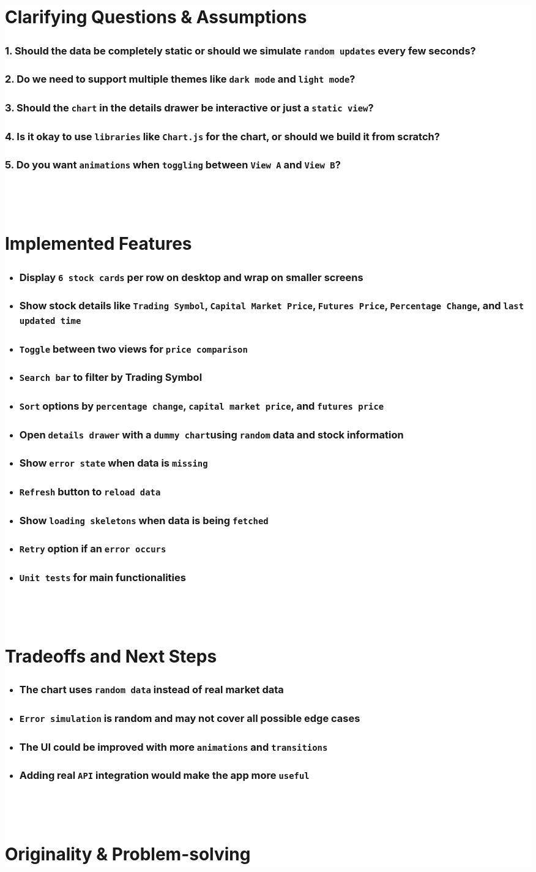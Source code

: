 # Clarifying Questions & Assumptions

 ### 1. Should the data be completely static or should we simulate `random updates` every few seconds?

 ### 2. Do we need to support multiple themes like `dark mode` and `light mode`?

 ### 3. Should the `chart` in the details drawer be interactive or just a `static view`?

 ### 4. Is it okay to use `libraries` like `Chart.js` for the chart, or should we build it from scratch?

 ### 5. Do you want `animations` when `toggling` between `View A` and `View B`?

<br><br>

# Implemented Features

- ### Display `6 stock cards` per row on desktop and wrap on smaller screens
- ### Show stock details like `Trading Symbol`, `Capital Market Price`, `Futures Price`, `Percentage Change`, and `last updated time`
- ### `Toggle` between two views for `price comparison`
- ### `Search bar` to filter by Trading Symbol
- ### `Sort` options by `percentage change`, `capital market price`, and `futures price`
- ### Open `details drawer` with a `dummy chart`using `random` data and stock information
- ### Show `error state` when data is `missing`
- ### `Refresh` button to `reload data`
- ### Show `loading skeletons` when data is being `fetched`
- ### `Retry` option if an `error occurs`
- ### `Unit tests` for main functionalities

<br><br>

# Tradeoffs and Next Steps

- ### The chart uses `random data` instead of real market data

- ### `Error simulation` is random and may not cover all possible edge cases

- ### The UI could be improved with more `animations` and `transitions`

- ### Adding real `API` integration would make the app more `useful`

<br><br>
# Originality & Problem-solving
